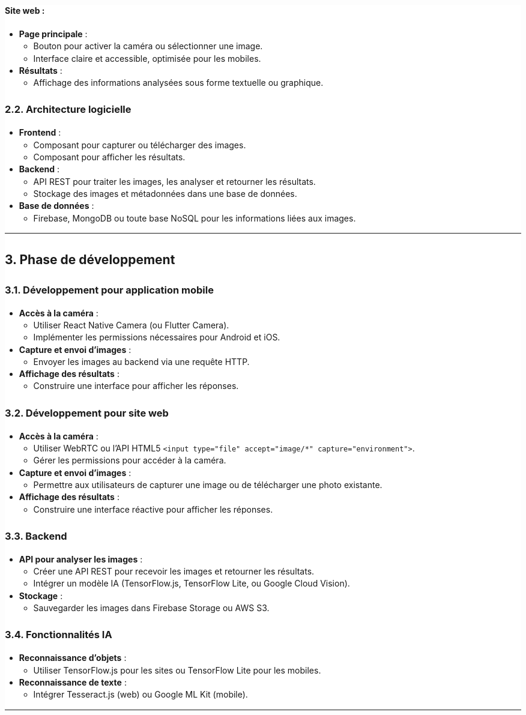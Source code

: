 #### Site web :
- **Page principale** :
  - Bouton pour activer la caméra ou sélectionner une image.
  - Interface claire et accessible, optimisée pour les mobiles.
- **Résultats** :
  - Affichage des informations analysées sous forme textuelle ou graphique.

### 2.2. Architecture logicielle
- **Frontend** :
  - Composant pour capturer ou télécharger des images.
  - Composant pour afficher les résultats.
- **Backend** :
  - API REST pour traiter les images, les analyser et retourner les résultats.
  - Stockage des images et métadonnées dans une base de données.
- **Base de données** :
  - Firebase, MongoDB ou toute base NoSQL pour les informations liées aux images.

---

## 3. Phase de développement

### 3.1. Développement pour application mobile
- **Accès à la caméra** :
  - Utiliser React Native Camera (ou Flutter Camera).
  - Implémenter les permissions nécessaires pour Android et iOS.
- **Capture et envoi d’images** :
  - Envoyer les images au backend via une requête HTTP.
- **Affichage des résultats** :
  - Construire une interface pour afficher les réponses.

### 3.2. Développement pour site web
- **Accès à la caméra** :
  - Utiliser WebRTC ou l’API HTML5 `<input type="file" accept="image/*" capture="environment">`.
  - Gérer les permissions pour accéder à la caméra.
- **Capture et envoi d’images** :
  - Permettre aux utilisateurs de capturer une image ou de télécharger une photo existante.
- **Affichage des résultats** :
  - Construire une interface réactive pour afficher les réponses.

### 3.3. Backend
- **API pour analyser les images** :
  - Créer une API REST pour recevoir les images et retourner les résultats.
  - Intégrer un modèle IA (TensorFlow.js, TensorFlow Lite, ou Google Cloud Vision).
- **Stockage** :
  - Sauvegarder les images dans Firebase Storage ou AWS S3.

### 3.4. Fonctionnalités IA
- **Reconnaissance d’objets** :
  - Utiliser TensorFlow.js pour les sites ou TensorFlow Lite pour les mobiles.
- **Reconnaissance de texte** :
  - Intégrer Tesseract.js (web) ou Google ML Kit (mobile).

---